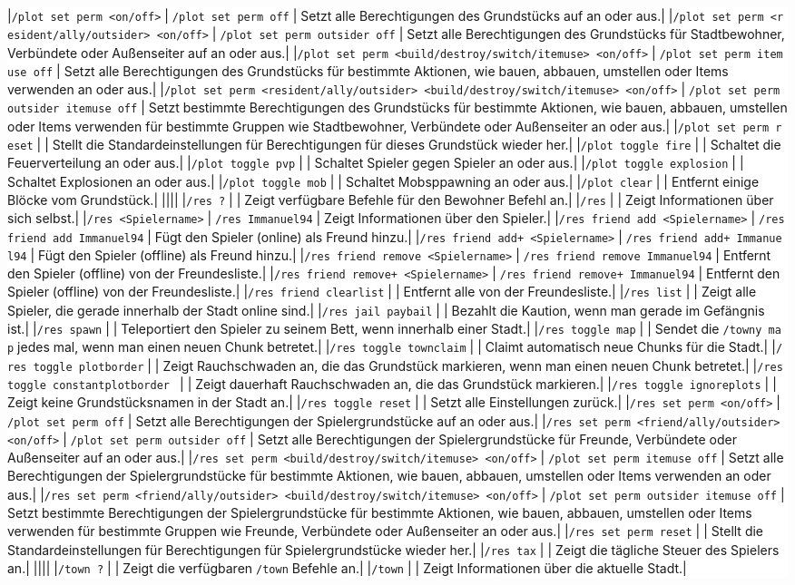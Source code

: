 |`/plot set perm <on/off>` | `/plot set perm off` | Setzt alle Berechtigungen des Grundstücks auf an oder aus.|
|`/plot set perm <resident/ally/outsider> <on/off>` | `/plot set perm outsider off` | Setzt alle Berechtigungen des Grundstücks für Stadtbewohner, Verbündete oder Außenseiter auf an oder aus.|
|`/plot set perm <build/destroy/switch/itemuse> <on/off>` | `/plot set perm itemuse off` | Setzt alle Berechtigungen des Grundstücks für bestimmte Aktionen, wie bauen, abbauen, umstellen oder Items verwenden an oder aus.|
|`/plot set perm <resident/ally/outsider> <build/destroy/switch/itemuse> <on/off>` | `/plot set perm outsider itemuse off` | Setzt bestimmte Berechtigungen des Grundstücks für bestimmte Aktionen, wie bauen, abbauen, umstellen oder Items verwenden für bestimmte Gruppen wie Stadtbewohner, Verbündete oder Außenseiter an oder aus.|
|`/plot set perm reset` | | Stellt die Standardeinstellungen für Berechtigungen für dieses Grundstück wieder her.|
|`/plot toggle fire` | | Schaltet die Feuerverteilung an oder aus.|
|`/plot toggle pvp` | | Schaltet Spieler gegen Spieler an oder aus.|
|`/plot toggle explosion` | | Schaltet Explosionen an oder aus.|
|`/plot toggle mob` | | Schaltet Mobsppawning an oder aus.|
|`/plot clear` | | Entfernt einige Blöcke vom Grundstück.|
||||
|`/res ?` | | Zeigt verfügbare Befehle für den Bewohner Befehl an.|
|`/res` | | Zeigt Informationen über sich selbst.|
|`/res <Spielername>` | `/res Immanuel94` | Zeigt Informationen über den Spieler.|
|`/res friend add <Spielername>` | `/res friend add Immanuel94` | Fügt den Spieler (online) als Freund hinzu.|
|`/res friend add+ <Spielername>` | `/res friend add+ Immanuel94` | Fügt den Spieler (offline) als Freund hinzu.|
|`/res friend remove <Spielername>` | `/res friend remove Immanuel94` | Entfernt den Spieler (offline) von der Freundesliste.|
|`/res friend remove+ <Spielername>` | `/res friend remove+ Immanuel94` | Entfernt den Spieler (offline) von der Freundesliste.|
|`/res friend clearlist` | | Entfernt alle von der Freundesliste.|
|`/res list` | | Zeigt alle Spieler, die gerade innerhalb der Stadt online sind.|
|`/res jail paybail` | | Bezahlt die Kaution, wenn man gerade im Gefängnis ist.|
|`/res spawn` | | Teleportiert den Spieler zu seinem Bett, wenn innerhalb einer Stadt.|
|`/res toggle map` | | Sendet die `/towny map` jedes mal, wenn man einen neuen Chunk betretet.|
|`/res toggle townclaim` | | Claimt automatisch neue Chunks für die Stadt.|
|`/res toggle plotborder` | | Zeigt Rauchschwaden an, die das Grundstück markieren, wenn man einen neuen Chunk betretet.|
|`/res toggle constantplotborder ` | | Zeigt dauerhaft Rauchschwaden an, die das Grundstück markieren.|
|`/res toggle ignoreplots` | | Zeigt keine Grundstücksnamen in der Stadt an.|
|`/res toggle reset` | | Setzt alle Einstellungen zurück.|
|`/res set perm <on/off>` | `/plot set perm off` | Setzt alle Berechtigungen der Spielergrundstücke auf an oder aus.|
|`/res set perm <friend/ally/outsider> <on/off>` | `/plot set perm outsider off` | Setzt alle Berechtigungen der Spielergrundstücke für Freunde, Verbündete oder Außenseiter auf an oder aus.|
|`/res set perm <build/destroy/switch/itemuse> <on/off>` | `/plot set perm itemuse off` | Setzt alle Berechtigungen der Spielergrundstücke für bestimmte Aktionen, wie bauen, abbauen, umstellen oder Items verwenden an oder aus.|
|`/res set perm <friend/ally/outsider> <build/destroy/switch/itemuse> <on/off>` | `/plot set perm outsider itemuse off` | Setzt bestimmte Berechtigungen der Spielergrundstücke für bestimmte Aktionen, wie bauen, abbauen, umstellen oder Items verwenden für bestimmte Gruppen wie Freunde, Verbündete oder Außenseiter an oder aus.|
|`/res set perm reset` | | Stellt die Standardeinstellungen für Berechtigungen für Spielergrundstücke wieder her.|
|`/res tax` | | Zeigt die tägliche Steuer des Spielers an.|
||||
|`/town ?` | | Zeigt die verfügbaren `/town` Befehle an.|
|`/town` | | Zeigt Informationen über die aktuelle Stadt.|